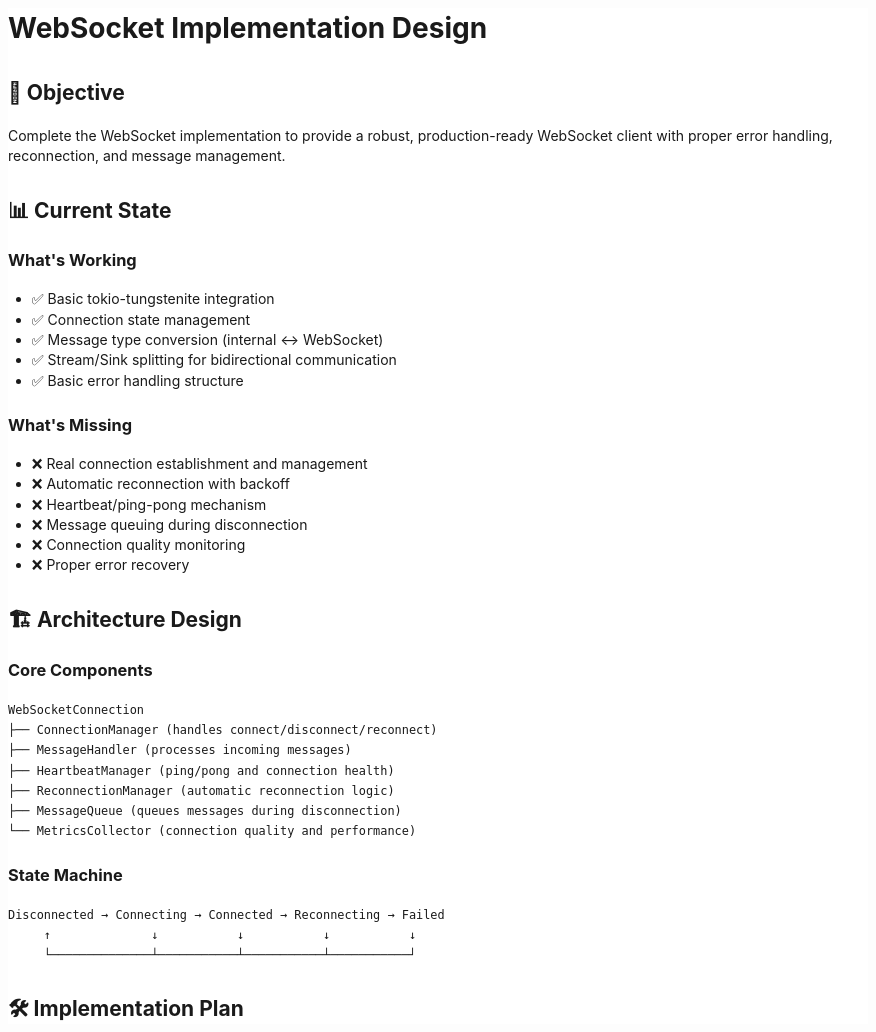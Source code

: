 # WebSocket Implementation Design

## 🎯 **Objective**

Complete the WebSocket implementation to provide a robust, production-ready WebSocket client with proper error handling, reconnection, and message management.

## 📊 **Current State**

### **What's Working**

- ✅ Basic tokio-tungstenite integration
- ✅ Connection state management
- ✅ Message type conversion (internal ↔ WebSocket)
- ✅ Stream/Sink splitting for bidirectional communication
- ✅ Basic error handling structure

### **What's Missing**

- ❌ Real connection establishment and management
- ❌ Automatic reconnection with backoff
- ❌ Heartbeat/ping-pong mechanism
- ❌ Message queuing during disconnection
- ❌ Connection quality monitoring
- ❌ Proper error recovery

## 🏗 **Architecture Design**

### **Core Components**

```
WebSocketConnection
├── ConnectionManager (handles connect/disconnect/reconnect)
├── MessageHandler (processes incoming messages)
├── HeartbeatManager (ping/pong and connection health)
├── ReconnectionManager (automatic reconnection logic)
├── MessageQueue (queues messages during disconnection)
└── MetricsCollector (connection quality and performance)
```

### **State Machine**

```
Disconnected → Connecting → Connected → Reconnecting → Failed
     ↑              ↓           ↓           ↓           ↓
     └──────────────┴───────────┴───────────┴───────────┘
```

## 🛠 **Implementation Plan**
